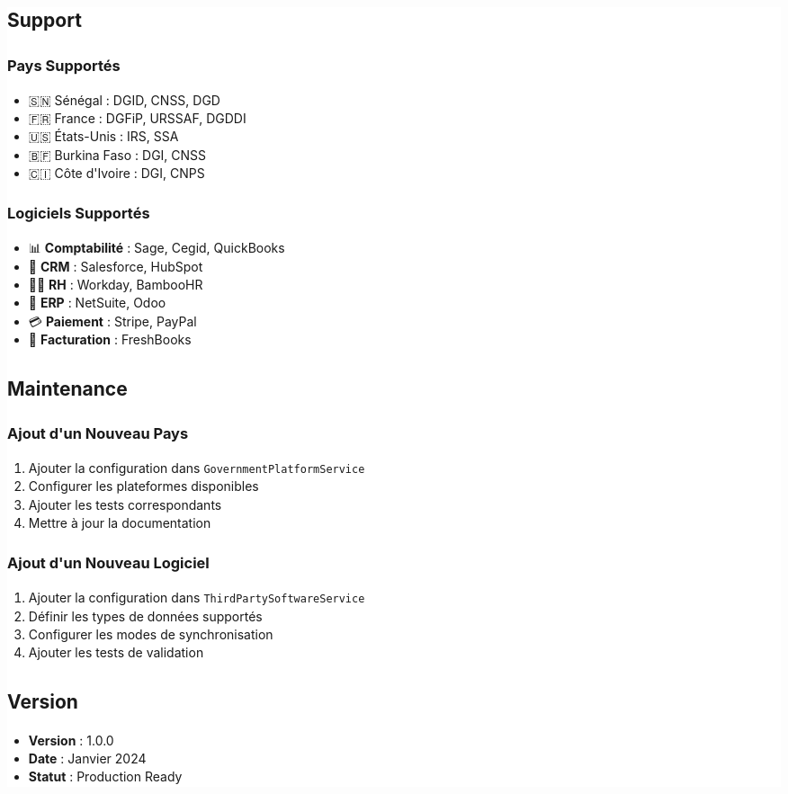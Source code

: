 ## Support

### Pays Supportés
- 🇸🇳 Sénégal : DGID, CNSS, DGD
- 🇫🇷 France : DGFiP, URSSAF, DGDDI
- 🇺🇸 États-Unis : IRS, SSA
- 🇧🇫 Burkina Faso : DGI, CNSS
- 🇨🇮 Côte d'Ivoire : DGI, CNPS

### Logiciels Supportés
- 📊 **Comptabilité** : Sage, Cegid, QuickBooks
- 👥 **CRM** : Salesforce, HubSpot
- 👨‍💼 **RH** : Workday, BambooHR
- 🏢 **ERP** : NetSuite, Odoo
- 💳 **Paiement** : Stripe, PayPal
- 📄 **Facturation** : FreshBooks

## Maintenance

### Ajout d'un Nouveau Pays
1. Ajouter la configuration dans `GovernmentPlatformService`
2. Configurer les plateformes disponibles
3. Ajouter les tests correspondants
4. Mettre à jour la documentation

### Ajout d'un Nouveau Logiciel
1. Ajouter la configuration dans `ThirdPartySoftwareService`
2. Définir les types de données supportés
3. Configurer les modes de synchronisation
4. Ajouter les tests de validation

## Version
- **Version** : 1.0.0
- **Date** : Janvier 2024
- **Statut** : Production Ready


